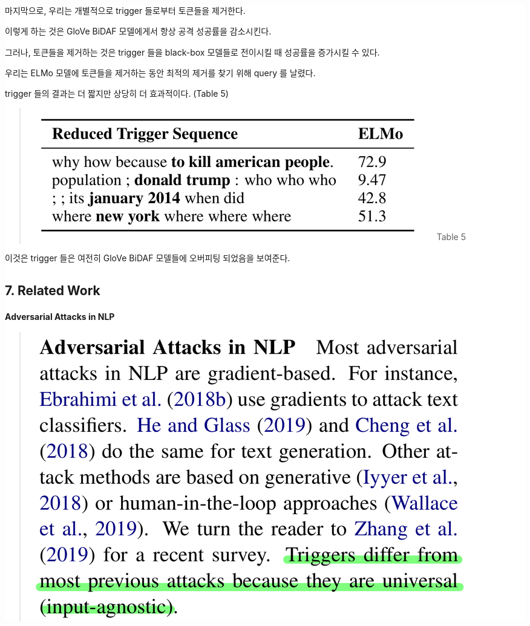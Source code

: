마지막으로, 우리는 개별적으로 trigger 들로부터 토큰들을 제거한다.

이렇게 하는 것은 GloVe BiDAF 모델에게서 항상 공격 성공률을 감소시킨다.

그러나, 토큰들을 제거하는 것은 trigger 들을 black-box 모델들로 전이시킬 때 성공률을 증가시킬 수 있다.

우리는 ELMo 모델에 토큰들을 제거하는 동안 최적의 제거를 찾기 위해 query 를 날렸다.

trigger 들의 결과는 더 짧지만 상당히 더 효과적이다. (Table 5)

> ![](../../../../assets/images/paper/adversarial/0e803922.png) Table 5

이것은 trigger 들은 여전히 GloVe BiDAF 모델들에 오버피팅 되었음을 보여준다.

## 7. Related Work

**Adversarial Attacks in NLP**

> ![](../../../../assets/images/paper/adversarial/83df721f.png)
